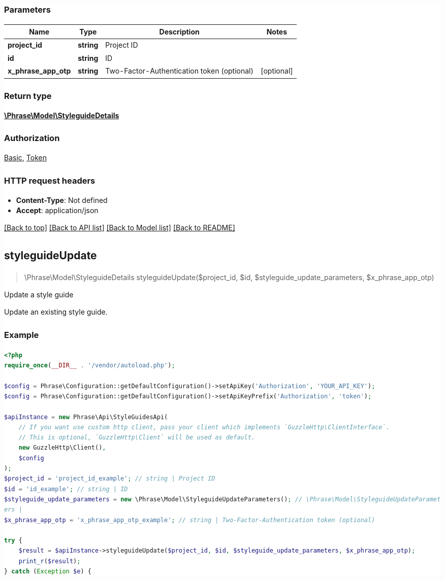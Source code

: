 ### Parameters


Name | Type | Description  | Notes
------------- | ------------- | ------------- | -------------
 **project_id** | **string**| Project ID |
 **id** | **string**| ID |
 **x_phrase_app_otp** | **string**| Two-Factor-Authentication token (optional) | [optional]

### Return type

[**\Phrase\Model\StyleguideDetails**](../Model/StyleguideDetails.md)

### Authorization

[Basic](../../README.md#Basic), [Token](../../README.md#Token)

### HTTP request headers

- **Content-Type**: Not defined
- **Accept**: application/json

[[Back to top]](#) [[Back to API list]](../../README.md#documentation-for-api-endpoints)
[[Back to Model list]](../../README.md#documentation-for-models)
[[Back to README]](../../README.md)


## styleguideUpdate

> \Phrase\Model\StyleguideDetails styleguideUpdate($project_id, $id, $styleguide_update_parameters, $x_phrase_app_otp)

Update a style guide

Update an existing style guide.

### Example

```php
<?php
require_once(__DIR__ . '/vendor/autoload.php');

$config = Phrase\Configuration::getDefaultConfiguration()->setApiKey('Authorization', 'YOUR_API_KEY');
$config = Phrase\Configuration::getDefaultConfiguration()->setApiKeyPrefix('Authorization', 'token');

$apiInstance = new Phrase\Api\StyleGuidesApi(
    // If you want use custom http client, pass your client which implements `GuzzleHttp\ClientInterface`.
    // This is optional, `GuzzleHttp\Client` will be used as default.
    new GuzzleHttp\Client(),
    $config
);
$project_id = 'project_id_example'; // string | Project ID
$id = 'id_example'; // string | ID
$styleguide_update_parameters = new \Phrase\Model\StyleguideUpdateParameters(); // \Phrase\Model\StyleguideUpdateParameters | 
$x_phrase_app_otp = 'x_phrase_app_otp_example'; // string | Two-Factor-Authentication token (optional)

try {
    $result = $apiInstance->styleguideUpdate($project_id, $id, $styleguide_update_parameters, $x_phrase_app_otp);
    print_r($result);
} catch (Exception $e) {
```